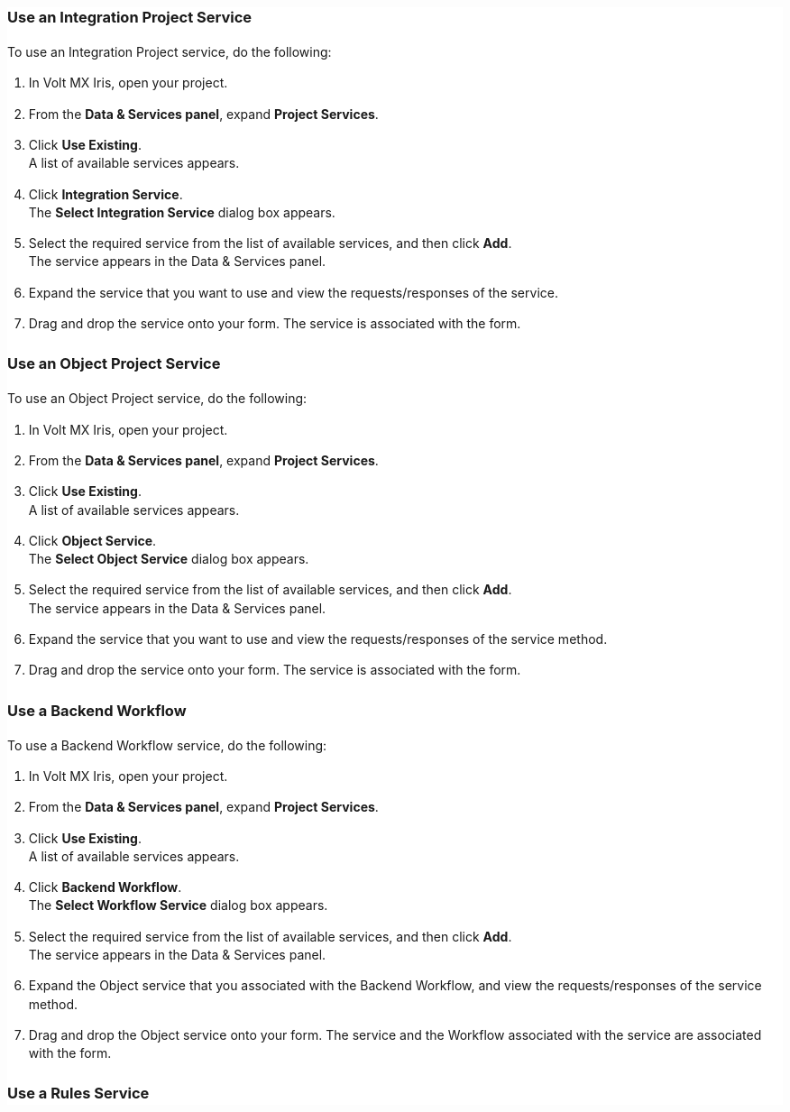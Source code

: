 ### Use an Integration Project Service

To use an Integration Project service, do the following:

1.  In Volt MX Iris, open your project.
2.  From the **Data & Services panel**, expand **Project Services**.  
    
3.  Click **Use Existing**.  
    A list of available services appears.  
    
4.  Click **Integration Service**.  
    The **Select Integration Service** dialog box appears.
5.  Select the required service from the list of available services, and then click **Add**.  
    The service appears in the Data & Services panel.
6.  Expand the service that you want to use and view the requests/responses of the service.
7.  Drag and drop the service onto your form. The service is associated with the form.

### Use an Object Project Service

To use an Object Project service, do the following:

1.  In Volt MX Iris, open your project.
2.  From the **Data & Services panel**, expand **Project Services**.  
    
3.  Click **Use Existing**.  
    A list of available services appears.  
    
4.  Click **Object Service**.  
    The **Select Object Service** dialog box appears.
5.  Select the required service from the list of available services, and then click **Add**.  
    The service appears in the Data & Services panel.
6.  Expand the service that you want to use and view the requests/responses of the service method.
7.  Drag and drop the service onto your form. The service is associated with the form.

### Use a Backend Workflow

To use a Backend Workflow service, do the following:

1.  In Volt MX Iris, open your project.
2.  From the **Data & Services panel**, expand **Project Services**.  
    
3.  Click **Use Existing**.  
    A list of available services appears.  
    
4.  Click **Backend Workflow**.  
    The **Select Workflow Service** dialog box appears.
5.  Select the required service from the list of available services, and then click **Add**.  
    The service appears in the Data & Services panel.
6.  Expand the Object service that you associated with the Backend Workflow, and view the requests/responses of the service method.
7.  Drag and drop the Object service onto your form. The service and the Workflow associated with the service are associated with the form.

### Use a Rules Service
